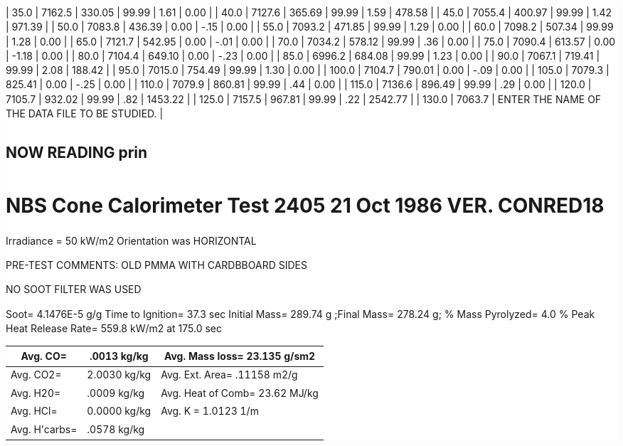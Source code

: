 | 35.0 | 7162.5 | 330.05 | 99.99 | 1.61 | 0.00 |
| 40.0 | 7127.6 | 365.69 | 99.99 | 1.59 | 478.58 |
| 45.0 | 7055.4 | 400.97 | 99.99 | 1.42 | 971.39 |
| 50.0 | 7083.8 | 436.39 | 0.00 | -.15 | 0.00 |
| 55.0 | 7093.2 | 471.85 | 99.99 | 1.29 | 0.00 |
| 60.0 | 7098.2 | 507.34 | 99.99 | 1.28 | 0.00 |
| 65.0 | 7121.7 | 542.95 | 0.00 | -.01 | 0.00 |
| 70.0 | 7034.2 | 578.12 | 99.99 | .36 | 0.00 |
| 75.0 | 7090.4 | 613.57 | 0.00 | -1.18 | 0.00 |
| 80.0 | 7104.4 | 649.10 | 0.00 | -.23 | 0.00 |
| 85.0 | 6996.2 | 684.08 | 99.99 | 1.23 | 0.00 |
| 90.0 | 7067.1 | 719.41 | 99.99 | 2.08 | 188.42 |
| 95.0 | 7015.0 | 754.49 | 99.99 | 1.30 | 0.00 |
| 100.0 | 7104.7 | 790.01 | 0.00 | -.09 | 0.00 |
| 105.0 | 7079.3 | 825.41 | 0.00 | -.25 | 0.00 |
| 110.0 | 7079.9 | 860.81 | 99.99 | .44 | 0.00 |
| 115.0 | 7136.6 | 896.49 | 99.99 | .29 | 0.00 |
| 120.0 | 7105.7 | 932.02 | 99.99 | .82 | 1453.22 |
| 125.0 | 7157.5 | 967.81 | 99.99 | .22 | 2542.77 |
| 130.0 | 7063.7 | ENTER THE NAME OF THE DATA FILE TO BE STUDIED. |

NOW READING prin
---
# NBS Cone Calorimeter    Test 2405  21 Oct 1986    VER. CONRED18

Irradiance = 50 kW/m2    Orientation was  HORIZONTAL

PRE-TEST COMMENTS:
OLD PMMA WITH CARDBBOARD SIDES

NO SOOT FILTER WAS USED

Soot= 4.1476E-5 g/g                            Time to Ignition= 37.3 sec
Initial Mass= 289.74 g ;Final Mass= 278.24 g; % Mass Pyrolyzed=   4.0 %
Peak Heat Release Rate=    559.8 kW/m2 at    175.0 sec

| Avg. CO=    | .0013 kg/kg  | Avg. Mass loss=     23.135 g/sm2 |
|-------------|--------------|----------------------------------|
| Avg. CO2=   | 2.0030 kg/kg | Avg. Ext. Area=     .11158 m2/g  |
| Avg. H20=   | .0009 kg/kg  | Avg. Heat of Comb=  23.62 MJ/kg  |
| Avg. HCl=   | 0.0000 kg/kg | Avg. K =            1.0123 1/m   |
| Avg. H'carbs=| .0578 kg/kg  |                                  |
